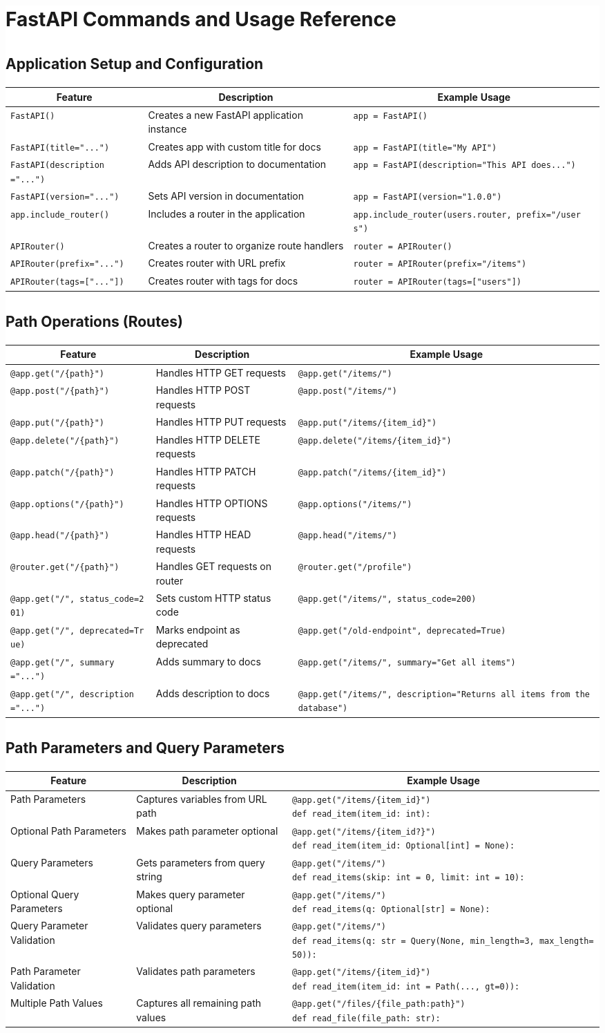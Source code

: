 # FastAPI Commands and Usage Reference

## Application Setup and Configuration

| Feature | Description | Example Usage |
|---------|-------------|---------------|
| `FastAPI()` | Creates a new FastAPI application instance | `app = FastAPI()` |
| `FastAPI(title="...")` | Creates app with custom title for docs | `app = FastAPI(title="My API")` |
| `FastAPI(description="...")` | Adds API description to documentation | `app = FastAPI(description="This API does...")` |
| `FastAPI(version="...")` | Sets API version in documentation | `app = FastAPI(version="1.0.0")` |
| `app.include_router()` | Includes a router in the application | `app.include_router(users.router, prefix="/users")` |
| `APIRouter()` | Creates a router to organize route handlers | `router = APIRouter()` |
| `APIRouter(prefix="...")` | Creates router with URL prefix | `router = APIRouter(prefix="/items")` |
| `APIRouter(tags=["..."])` | Creates router with tags for docs | `router = APIRouter(tags=["users"])` |

## Path Operations (Routes)

| Feature | Description | Example Usage |
|---------|-------------|---------------|
| `@app.get("/{path}")` | Handles HTTP GET requests | `@app.get("/items/")` |
| `@app.post("/{path}")` | Handles HTTP POST requests | `@app.post("/items/")` |
| `@app.put("/{path}")` | Handles HTTP PUT requests | `@app.put("/items/{item_id}")` |
| `@app.delete("/{path}")` | Handles HTTP DELETE requests | `@app.delete("/items/{item_id}")` |
| `@app.patch("/{path}")` | Handles HTTP PATCH requests | `@app.patch("/items/{item_id}")` |
| `@app.options("/{path}")` | Handles HTTP OPTIONS requests | `@app.options("/items/")` |
| `@app.head("/{path}")` | Handles HTTP HEAD requests | `@app.head("/items/")` |
| `@router.get("/{path}")` | Handles GET requests on router | `@router.get("/profile")` |
| `@app.get("/", status_code=201)` | Sets custom HTTP status code | `@app.get("/items/", status_code=200)` |
| `@app.get("/", deprecated=True)` | Marks endpoint as deprecated | `@app.get("/old-endpoint", deprecated=True)` |
| `@app.get("/", summary="...")` | Adds summary to docs | `@app.get("/items/", summary="Get all items")` |
| `@app.get("/", description="...")` | Adds description to docs | `@app.get("/items/", description="Returns all items from the database")` |

## Path Parameters and Query Parameters

| Feature | Description | Example Usage |
|---------|-------------|---------------|
| Path Parameters | Captures variables from URL path | `@app.get("/items/{item_id}")` <br> `def read_item(item_id: int):` |
| Optional Path Parameters | Makes path parameter optional | `@app.get("/items/{item_id?}")` <br> `def read_item(item_id: Optional[int] = None):` |
| Query Parameters | Gets parameters from query string | `@app.get("/items/")` <br> `def read_items(skip: int = 0, limit: int = 10):` |
| Optional Query Parameters | Makes query parameter optional | `@app.get("/items/")` <br> `def read_items(q: Optional[str] = None):` |
| Query Parameter Validation | Validates query parameters | `@app.get("/items/")` <br> `def read_items(q: str = Query(None, min_length=3, max_length=50)):` |
| Path Parameter Validation | Validates path parameters | `@app.get("/items/{item_id}")` <br> `def read_item(item_id: int = Path(..., gt=0)):` |
| Multiple Path Values | Captures all remaining path values | `@app.get("/files/{file_path:path}")` <br> `def read_file(file_path: str):` |